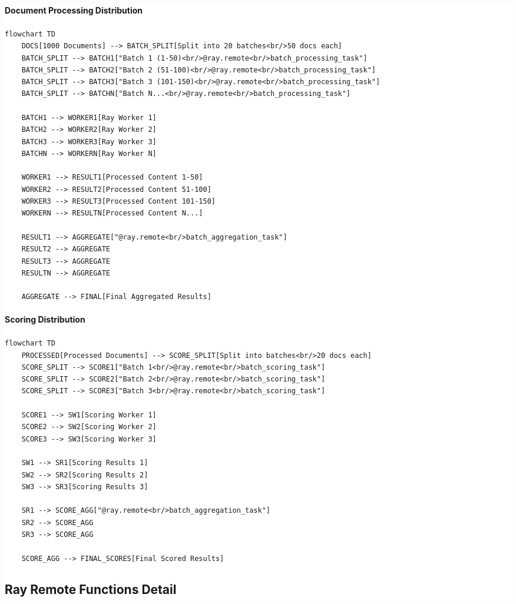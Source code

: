 #### Document Processing Distribution
```mermaid
flowchart TD
    DOCS[1000 Documents] --> BATCH_SPLIT[Split into 20 batches<br/>50 docs each]
    BATCH_SPLIT --> BATCH1["Batch 1 (1-50)<br/>@ray.remote<br/>batch_processing_task"]
    BATCH_SPLIT --> BATCH2["Batch 2 (51-100)<br/>@ray.remote<br/>batch_processing_task"]
    BATCH_SPLIT --> BATCH3["Batch 3 (101-150)<br/>@ray.remote<br/>batch_processing_task"]
    BATCH_SPLIT --> BATCHN["Batch N...<br/>@ray.remote<br/>batch_processing_task"]
    
    BATCH1 --> WORKER1[Ray Worker 1]
    BATCH2 --> WORKER2[Ray Worker 2]
    BATCH3 --> WORKER3[Ray Worker 3]
    BATCHN --> WORKERN[Ray Worker N]
    
    WORKER1 --> RESULT1[Processed Content 1-50]
    WORKER2 --> RESULT2[Processed Content 51-100]
    WORKER3 --> RESULT3[Processed Content 101-150]
    WORKERN --> RESULTN[Processed Content N...]
    
    RESULT1 --> AGGREGATE["@ray.remote<br/>batch_aggregation_task"]
    RESULT2 --> AGGREGATE
    RESULT3 --> AGGREGATE
    RESULTN --> AGGREGATE
    
    AGGREGATE --> FINAL[Final Aggregated Results]
```

#### Scoring Distribution
```mermaid
flowchart TD
    PROCESSED[Processed Documents] --> SCORE_SPLIT[Split into batches<br/>20 docs each]
    SCORE_SPLIT --> SCORE1["Batch 1<br/>@ray.remote<br/>batch_scoring_task"]
    SCORE_SPLIT --> SCORE2["Batch 2<br/>@ray.remote<br/>batch_scoring_task"]
    SCORE_SPLIT --> SCORE3["Batch 3<br/>@ray.remote<br/>batch_scoring_task"]
    
    SCORE1 --> SW1[Scoring Worker 1]
    SCORE2 --> SW2[Scoring Worker 2]
    SCORE3 --> SW3[Scoring Worker 3]
    
    SW1 --> SR1[Scoring Results 1]
    SW2 --> SR2[Scoring Results 2]
    SW3 --> SR3[Scoring Results 3]
    
    SR1 --> SCORE_AGG["@ray.remote<br/>batch_aggregation_task"]
    SR2 --> SCORE_AGG
    SR3 --> SCORE_AGG
    
    SCORE_AGG --> FINAL_SCORES[Final Scored Results]
```

## Ray Remote Functions Detail
